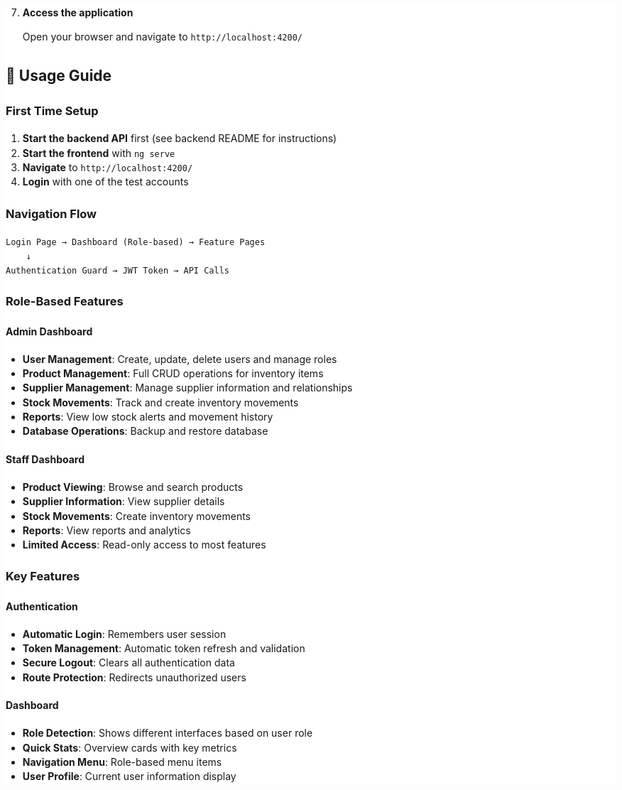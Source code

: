 7. **Access the application**
   
   Open your browser and navigate to `http://localhost:4200/`

## 🎯 Usage Guide

### First Time Setup

1. **Start the backend API** first (see backend README for instructions)
2. **Start the frontend** with `ng serve`
3. **Navigate** to `http://localhost:4200/`
4. **Login** with one of the test accounts

### Navigation Flow

```
Login Page → Dashboard (Role-based) → Feature Pages
    ↓
Authentication Guard → JWT Token → API Calls
```

### Role-Based Features

#### Admin Dashboard
- **User Management**: Create, update, delete users and manage roles
- **Product Management**: Full CRUD operations for inventory items
- **Supplier Management**: Manage supplier information and relationships
- **Stock Movements**: Track and create inventory movements
- **Reports**: View low stock alerts and movement history
- **Database Operations**: Backup and restore database

#### Staff Dashboard
- **Product Viewing**: Browse and search products
- **Supplier Information**: View supplier details
- **Stock Movements**: Create inventory movements
- **Reports**: View reports and analytics
- **Limited Access**: Read-only access to most features

### Key Features

#### Authentication
- **Automatic Login**: Remembers user session
- **Token Management**: Automatic token refresh and validation
- **Secure Logout**: Clears all authentication data
- **Route Protection**: Redirects unauthorized users

#### Dashboard
- **Role Detection**: Shows different interfaces based on user role
- **Quick Stats**: Overview cards with key metrics
- **Navigation Menu**: Role-based menu items
- **User Profile**: Current user information display
